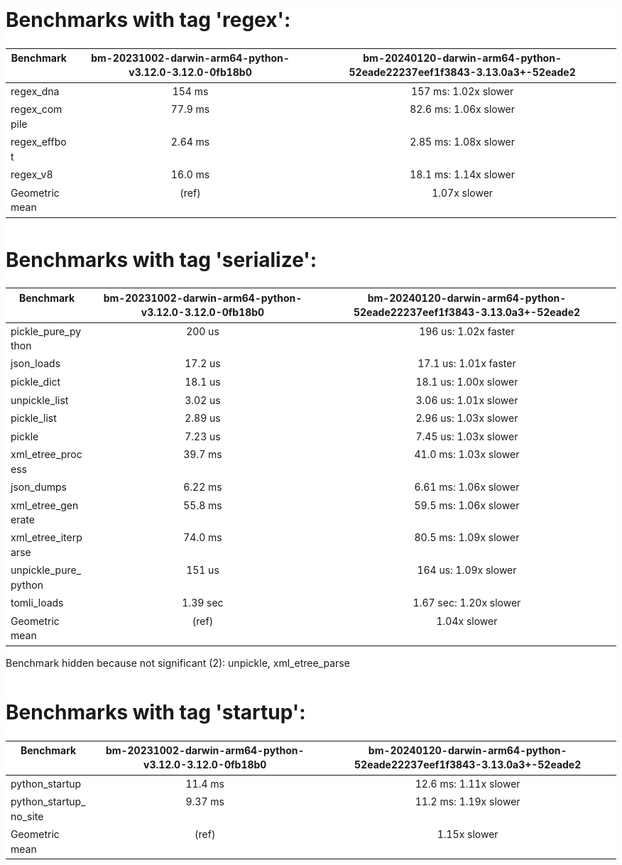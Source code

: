 Benchmarks with tag 'regex':
============================

| Benchmark      | bm-20231002-darwin-arm64-python-v3.12.0-3.12.0-0fb18b0 | bm-20240120-darwin-arm64-python-52eade22237eef1f3843-3.13.0a3+-52eade2 |
|----------------|:------------------------------------------------------:|:----------------------------------------------------------------------:|
| regex_dna      | 154 ms                                                 | 157 ms: 1.02x slower                                                   |
| regex_compile  | 77.9 ms                                                | 82.6 ms: 1.06x slower                                                  |
| regex_effbot   | 2.64 ms                                                | 2.85 ms: 1.08x slower                                                  |
| regex_v8       | 16.0 ms                                                | 18.1 ms: 1.14x slower                                                  |
| Geometric mean | (ref)                                                  | 1.07x slower                                                           |

Benchmarks with tag 'serialize':
================================

| Benchmark            | bm-20231002-darwin-arm64-python-v3.12.0-3.12.0-0fb18b0 | bm-20240120-darwin-arm64-python-52eade22237eef1f3843-3.13.0a3+-52eade2 |
|----------------------|:------------------------------------------------------:|:----------------------------------------------------------------------:|
| pickle_pure_python   | 200 us                                                 | 196 us: 1.02x faster                                                   |
| json_loads           | 17.2 us                                                | 17.1 us: 1.01x faster                                                  |
| pickle_dict          | 18.1 us                                                | 18.1 us: 1.00x slower                                                  |
| unpickle_list        | 3.02 us                                                | 3.06 us: 1.01x slower                                                  |
| pickle_list          | 2.89 us                                                | 2.96 us: 1.03x slower                                                  |
| pickle               | 7.23 us                                                | 7.45 us: 1.03x slower                                                  |
| xml_etree_process    | 39.7 ms                                                | 41.0 ms: 1.03x slower                                                  |
| json_dumps           | 6.22 ms                                                | 6.61 ms: 1.06x slower                                                  |
| xml_etree_generate   | 55.8 ms                                                | 59.5 ms: 1.06x slower                                                  |
| xml_etree_iterparse  | 74.0 ms                                                | 80.5 ms: 1.09x slower                                                  |
| unpickle_pure_python | 151 us                                                 | 164 us: 1.09x slower                                                   |
| tomli_loads          | 1.39 sec                                               | 1.67 sec: 1.20x slower                                                 |
| Geometric mean       | (ref)                                                  | 1.04x slower                                                           |

Benchmark hidden because not significant (2): unpickle, xml_etree_parse

Benchmarks with tag 'startup':
==============================

| Benchmark              | bm-20231002-darwin-arm64-python-v3.12.0-3.12.0-0fb18b0 | bm-20240120-darwin-arm64-python-52eade22237eef1f3843-3.13.0a3+-52eade2 |
|------------------------|:------------------------------------------------------:|:----------------------------------------------------------------------:|
| python_startup         | 11.4 ms                                                | 12.6 ms: 1.11x slower                                                  |
| python_startup_no_site | 9.37 ms                                                | 11.2 ms: 1.19x slower                                                  |
| Geometric mean         | (ref)                                                  | 1.15x slower                                                           |
